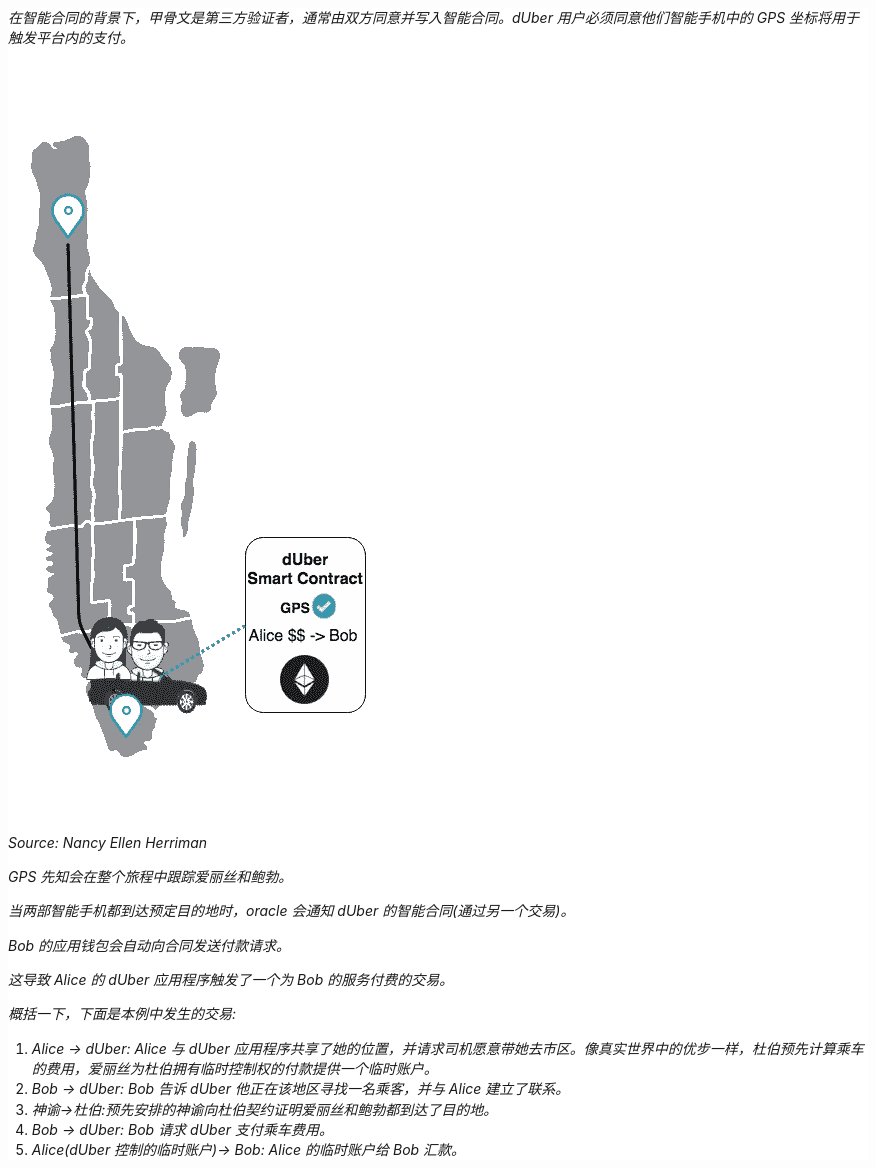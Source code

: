 *在智能合同的背景下，甲骨文是第三方验证者，通常由双方同意并写入智能合同。dUber 用户必须同意他们智能手机中的 GPS 坐标将用于触发平台内的支付。*

*![](img/a45fa0f948ecc9898c64d95eb0a050f6.png)*

*Source: Nancy Ellen Herriman*

*GPS 先知会在整个旅程中跟踪爱丽丝和鲍勃。*

*当两部智能手机都到达预定目的地时，oracle 会通知 dUber 的智能合同(通过另一个交易)。*

*Bob 的应用钱包会自动向合同发送付款请求。*

*这导致 Alice 的 dUber 应用程序触发了一个为 Bob 的服务付费的交易。*

*概括一下，下面是本例中发生的交易:*

1.  *Alice -> dUber: Alice 与 dUber 应用程序共享了她的位置，并请求司机愿意带她去市区。像真实世界中的优步一样，杜伯预先计算乘车的费用，爱丽丝为杜伯拥有临时控制权的付款提供一个临时账户。*
2.  *Bob -> dUber: Bob 告诉 dUber 他正在该地区寻找一名乘客，并与 Alice 建立了联系。*
3.  *神谕->杜伯:预先安排的神谕向杜伯契约证明爱丽丝和鲍勃都到达了目的地。*
4.  *Bob -> dUber: Bob 请求 dUber 支付乘车费用。*
5.  *Alice(dUber 控制的临时账户)-> Bob: Alice 的临时账户给 Bob 汇款。*
